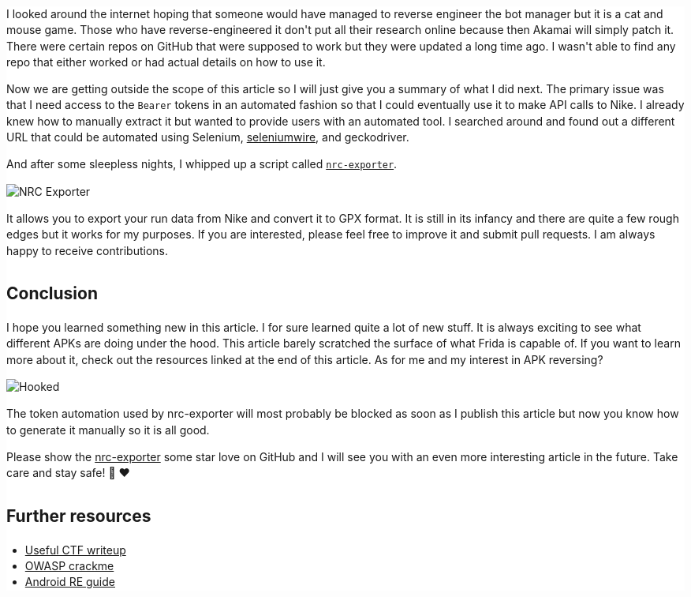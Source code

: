 I looked around the internet hoping that someone would have managed to reverse engineer the bot manager but it is a cat and mouse game. Those who have reverse-engineered it don't put all their research online because then Akamai will simply patch it. There were certain repos on GitHub that were supposed to work but they were updated a long time ago. I wasn't able to find any repo that either worked or had actual details on how to use it.

Now we are getting outside the scope of this article so I will just give you a summary of what I did next. The primary issue was that I need access to the `Bearer` tokens in an automated fashion so that I could eventually use it to make API calls to Nike. I already knew how to manually extract it but wanted to provide users with an automated tool. I searched around and found out a different URL that could be automated using Selenium, [seleniumwire](https://pypi.org/project/selenium-wire/), and geckodriver.

And after some sleepless nights, I whipped up a script called [`nrc-exporter`](https://github.com/yasoob/nrc-exporter). 

![NRC Exporter](https://raw.githubusercontent.com/yasoob/nrc-exporter/master/screenshots/help.png)

It allows you to export your run data from Nike and convert it to GPX format. It is still in its infancy and there are quite a few rough edges but it works for my purposes. If you are interested, please feel free to improve it and submit pull requests. I am always happy to receive contributions.

## Conclusion

I hope you learned something new in this article. I for sure learned quite a lot of new stuff. It is always exciting to see what different APKs are doing under the hood. This article barely scratched the surface of what Frida is capable of. If you want to learn more about it, check out the resources linked at the end of this article. As for me and my interest in APK reversing?

![Hooked](https://media.giphy.com/media/BkVqfREIvC012/giphy.gif)

The token automation used by nrc-exporter will most probably be blocked as soon as I publish this article but now you know how to generate it manually so it is all good.

Please show the [nrc-exporter](https://github.com/yasoob/nrc-exporter) some star love on GitHub and I will see you with an even more interesting article in the future. Take care and stay safe!  :wave: :heart:


## Further resources

- [Useful CTF writeup](https://medium.com/bugbountywriteup/android-hook-asis-ctf-final-2018-gunshops-question-walkthrough-ae5dfe8b5df0)
- [OWASP crackme](https://enovella.github.io/android/reverse/2017/05/20/android-owasp-crackmes-level-3.html)
- [Android RE guide](https://book.hacktricks.xyz/mobile-apps-pentesting/android-app-pentesting#smali)




